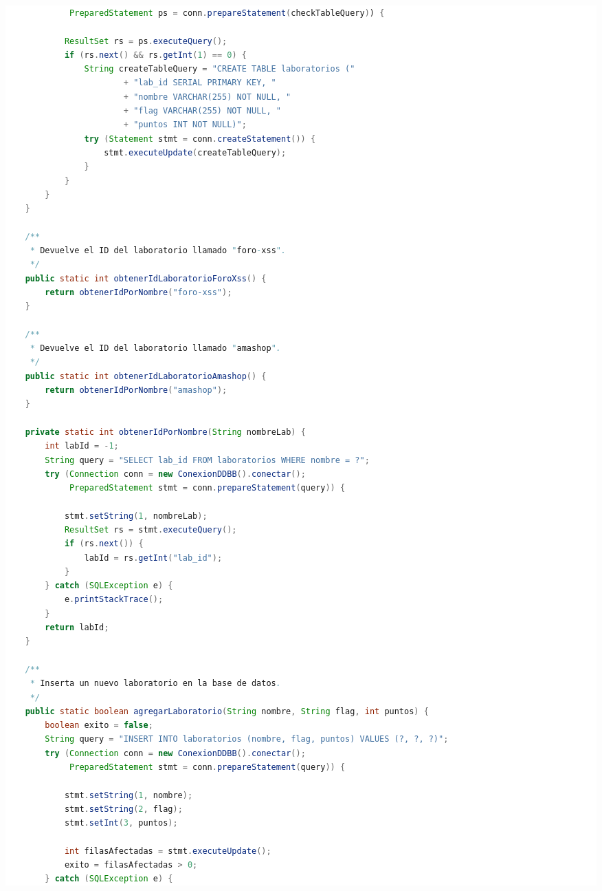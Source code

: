 ```java
             PreparedStatement ps = conn.prepareStatement(checkTableQuery)) {

            ResultSet rs = ps.executeQuery();
            if (rs.next() && rs.getInt(1) == 0) {
                String createTableQuery = "CREATE TABLE laboratorios ("
                        + "lab_id SERIAL PRIMARY KEY, "
                        + "nombre VARCHAR(255) NOT NULL, "
                        + "flag VARCHAR(255) NOT NULL, "
                        + "puntos INT NOT NULL)";
                try (Statement stmt = conn.createStatement()) {
                    stmt.executeUpdate(createTableQuery);
                }
            }
        }
    }

    /**
     * Devuelve el ID del laboratorio llamado "foro-xss".
     */
    public static int obtenerIdLaboratorioForoXss() {
        return obtenerIdPorNombre("foro-xss");
    }

    /**
     * Devuelve el ID del laboratorio llamado "amashop".
     */
    public static int obtenerIdLaboratorioAmashop() {
        return obtenerIdPorNombre("amashop");
    }

    private static int obtenerIdPorNombre(String nombreLab) {
        int labId = -1;
        String query = "SELECT lab_id FROM laboratorios WHERE nombre = ?";
        try (Connection conn = new ConexionDDBB().conectar();
             PreparedStatement stmt = conn.prepareStatement(query)) {

            stmt.setString(1, nombreLab);
            ResultSet rs = stmt.executeQuery();
            if (rs.next()) {
                labId = rs.getInt("lab_id");
            }
        } catch (SQLException e) {
            e.printStackTrace();
        }
        return labId;
    }

    /**
     * Inserta un nuevo laboratorio en la base de datos.
     */
    public static boolean agregarLaboratorio(String nombre, String flag, int puntos) {
        boolean exito = false;
        String query = "INSERT INTO laboratorios (nombre, flag, puntos) VALUES (?, ?, ?)";
        try (Connection conn = new ConexionDDBB().conectar();
             PreparedStatement stmt = conn.prepareStatement(query)) {

            stmt.setString(1, nombre);
            stmt.setString(2, flag);
            stmt.setInt(3, puntos);

            int filasAfectadas = stmt.executeUpdate();
            exito = filasAfectadas > 0;
        } catch (SQLException e) {
```